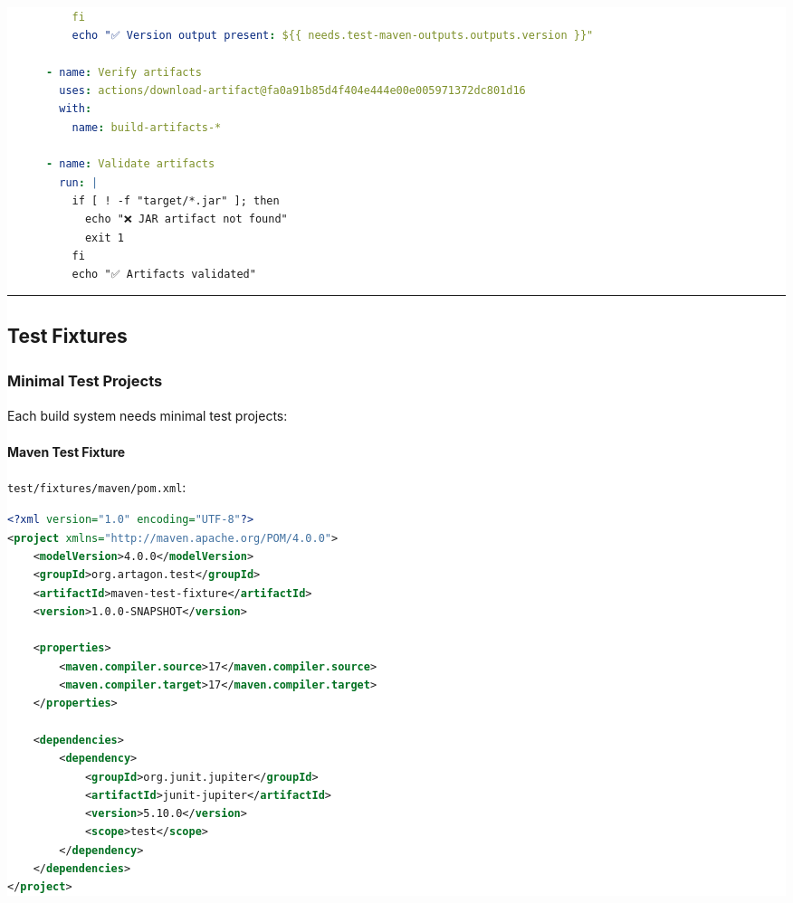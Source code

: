 ```yaml
          fi
          echo "✅ Version output present: ${{ needs.test-maven-outputs.outputs.version }}"

      - name: Verify artifacts
        uses: actions/download-artifact@fa0a91b85d4f404e444e00e005971372dc801d16
        with:
          name: build-artifacts-*

      - name: Validate artifacts
        run: |
          if [ ! -f "target/*.jar" ]; then
            echo "❌ JAR artifact not found"
            exit 1
          fi
          echo "✅ Artifacts validated"
```

---

## Test Fixtures

### Minimal Test Projects

Each build system needs minimal test projects:

#### Maven Test Fixture

`test/fixtures/maven/pom.xml`:
```xml
<?xml version="1.0" encoding="UTF-8"?>
<project xmlns="http://maven.apache.org/POM/4.0.0">
    <modelVersion>4.0.0</modelVersion>
    <groupId>org.artagon.test</groupId>
    <artifactId>maven-test-fixture</artifactId>
    <version>1.0.0-SNAPSHOT</version>

    <properties>
        <maven.compiler.source>17</maven.compiler.source>
        <maven.compiler.target>17</maven.compiler.target>
    </properties>

    <dependencies>
        <dependency>
            <groupId>org.junit.jupiter</groupId>
            <artifactId>junit-jupiter</artifactId>
            <version>5.10.0</version>
            <scope>test</scope>
        </dependency>
    </dependencies>
</project>
```
